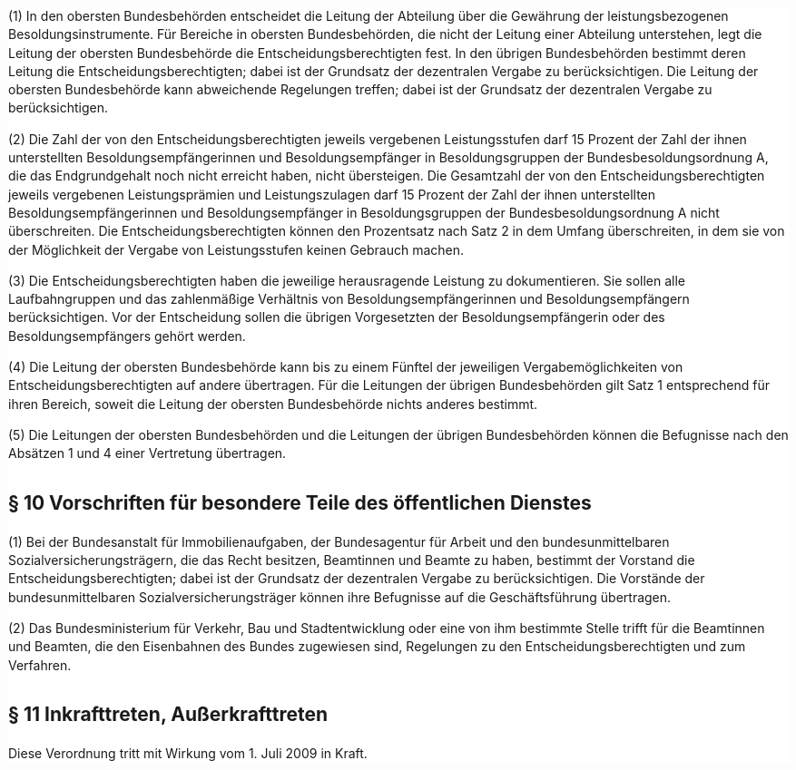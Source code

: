 (1) In den obersten Bundesbehörden entscheidet die Leitung der
Abteilung über die Gewährung der leistungsbezogenen
Besoldungsinstrumente. Für Bereiche in obersten Bundesbehörden, die
nicht der Leitung einer Abteilung unterstehen, legt die Leitung der
obersten Bundesbehörde die Entscheidungsberechtigten fest. In den
übrigen Bundesbehörden bestimmt deren Leitung die
Entscheidungsberechtigten; dabei ist der Grundsatz der dezentralen
Vergabe zu berücksichtigen. Die Leitung der obersten Bundesbehörde
kann abweichende Regelungen treffen; dabei ist der Grundsatz der
dezentralen Vergabe zu berücksichtigen.

(2) Die Zahl der von den Entscheidungsberechtigten jeweils vergebenen
Leistungsstufen darf 15 Prozent der Zahl der ihnen unterstellten
Besoldungsempfängerinnen und Besoldungsempfänger in Besoldungsgruppen
der Bundesbesoldungsordnung A, die das Endgrundgehalt noch nicht
erreicht haben, nicht übersteigen. Die Gesamtzahl der von den
Entscheidungsberechtigten jeweils vergebenen Leistungsprämien und
Leistungszulagen darf 15 Prozent der Zahl der ihnen unterstellten
Besoldungsempfängerinnen und Besoldungsempfänger in Besoldungsgruppen
der Bundesbesoldungsordnung A nicht überschreiten. Die
Entscheidungsberechtigten können den Prozentsatz nach Satz 2 in dem
Umfang überschreiten, in dem sie von der Möglichkeit der Vergabe von
Leistungsstufen keinen Gebrauch machen.

(3) Die Entscheidungsberechtigten haben die jeweilige herausragende
Leistung zu dokumentieren. Sie sollen alle Laufbahngruppen und das
zahlenmäßige Verhältnis von Besoldungsempfängerinnen und
Besoldungsempfängern berücksichtigen. Vor der Entscheidung sollen die
übrigen Vorgesetzten der Besoldungsempfängerin oder des
Besoldungsempfängers gehört werden.

(4) Die Leitung der obersten Bundesbehörde kann bis zu einem Fünftel
der jeweiligen Vergabemöglichkeiten von Entscheidungsberechtigten auf
andere übertragen. Für die Leitungen der übrigen Bundesbehörden gilt
Satz 1 entsprechend für ihren Bereich, soweit die Leitung der obersten
Bundesbehörde nichts anderes bestimmt.

(5) Die Leitungen der obersten Bundesbehörden und die Leitungen der
übrigen Bundesbehörden können die Befugnisse nach den Absätzen 1 und 4
einer Vertretung übertragen.


## § 10 Vorschriften für besondere Teile des öffentlichen Dienstes

(1) Bei der Bundesanstalt für Immobilienaufgaben, der Bundesagentur
für Arbeit und den bundesunmittelbaren Sozialversicherungsträgern, die
das Recht besitzen, Beamtinnen und Beamte zu haben, bestimmt der
Vorstand die Entscheidungsberechtigten; dabei ist der Grundsatz der
dezentralen Vergabe zu berücksichtigen. Die Vorstände der
bundesunmittelbaren Sozialversicherungsträger können ihre Befugnisse
auf die Geschäftsführung übertragen.

(2) Das Bundesministerium für Verkehr, Bau und Stadtentwicklung oder
eine von ihm bestimmte Stelle trifft für die Beamtinnen und Beamten,
die den Eisenbahnen des Bundes zugewiesen sind, Regelungen zu den
Entscheidungsberechtigten und zum Verfahren.


## § 11 Inkrafttreten, Außerkrafttreten

Diese Verordnung tritt mit Wirkung vom 1. Juli 2009 in Kraft.

